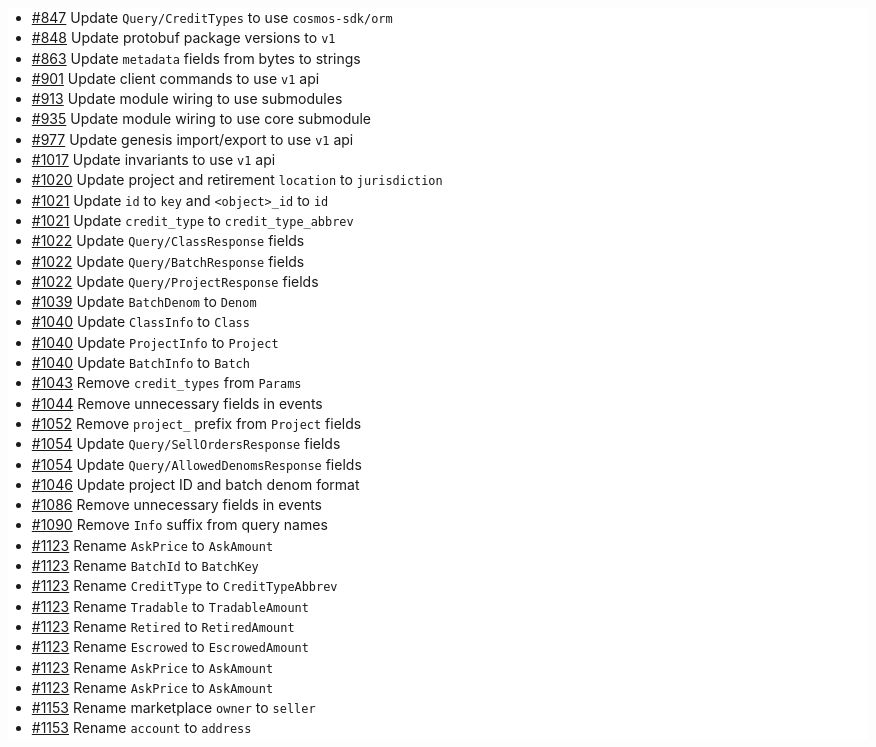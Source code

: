 * [#847](https://github.com/regen-network/regen-ledger/pull/847) Update `Query/CreditTypes` to use `cosmos-sdk/orm`
* [#848](https://github.com/regen-network/regen-ledger/pull/848) Update protobuf package versions to `v1`
* [#863](https://github.com/regen-network/regen-ledger/pull/863) Update `metadata` fields from bytes to strings
* [#901](https://github.com/regen-network/regen-ledger/pull/901) Update client commands to use `v1` api
* [#913](https://github.com/regen-network/regen-ledger/pull/913) Update module wiring to use submodules
* [#935](https://github.com/regen-network/regen-ledger/pull/935) Update module wiring to use core submodule
* [#977](https://github.com/regen-network/regen-ledger/pull/977) Update genesis import/export to use `v1` api
* [#1017](https://github.com/regen-network/regen-ledger/pull/1017) Update invariants to use `v1` api
* [#1020](https://github.com/regen-network/regen-ledger/pull/1020) Update project and retirement `location` to `jurisdiction`
* [#1021](https://github.com/regen-network/regen-ledger/pull/1021) Update `id` to `key` and `<object>_id` to `id`
* [#1021](https://github.com/regen-network/regen-ledger/pull/1021) Update `credit_type` to `credit_type_abbrev`
* [#1022](https://github.com/regen-network/regen-ledger/pull/1022) Update `Query/ClassResponse` fields
* [#1022](https://github.com/regen-network/regen-ledger/pull/1022) Update `Query/BatchResponse` fields
* [#1022](https://github.com/regen-network/regen-ledger/pull/1022) Update `Query/ProjectResponse` fields
* [#1039](https://github.com/regen-network/regen-ledger/pull/1039) Update `BatchDenom` to `Denom`
* [#1040](https://github.com/regen-network/regen-ledger/pull/1040) Update `ClassInfo` to `Class`
* [#1040](https://github.com/regen-network/regen-ledger/pull/1040) Update `ProjectInfo` to `Project`
* [#1040](https://github.com/regen-network/regen-ledger/pull/1040) Update `BatchInfo` to `Batch`
* [#1043](https://github.com/regen-network/regen-ledger/pull/1043) Remove `credit_types` from `Params`
* [#1044](https://github.com/regen-network/regen-ledger/pull/1044) Remove unnecessary fields in events
* [#1052](https://github.com/regen-network/regen-ledger/pull/1052) Remove `project_` prefix from `Project` fields
* [#1054](https://github.com/regen-network/regen-ledger/pull/1054) Update `Query/SellOrdersResponse` fields
* [#1054](https://github.com/regen-network/regen-ledger/pull/1054) Update `Query/AllowedDenomsResponse` fields
* [#1046](https://github.com/regen-network/regen-ledger/pull/1046) Update project ID and batch denom format
* [#1086](https://github.com/regen-network/regen-ledger/pull/1086) Remove unnecessary fields in events
* [#1090](https://github.com/regen-network/regen-ledger/pull/1090) Remove `Info` suffix from query names
* [#1123](https://github.com/regen-network/regen-ledger/pull/1123) Rename `AskPrice` to `AskAmount`
* [#1123](https://github.com/regen-network/regen-ledger/pull/1123) Rename `BatchId` to `BatchKey`
* [#1123](https://github.com/regen-network/regen-ledger/pull/1123) Rename `CreditType` to `CreditTypeAbbrev`
* [#1123](https://github.com/regen-network/regen-ledger/pull/1123) Rename `Tradable` to `TradableAmount`
* [#1123](https://github.com/regen-network/regen-ledger/pull/1123) Rename `Retired` to `RetiredAmount`
* [#1123](https://github.com/regen-network/regen-ledger/pull/1123) Rename `Escrowed` to `EscrowedAmount`
* [#1123](https://github.com/regen-network/regen-ledger/pull/1123) Rename `AskPrice` to `AskAmount`
* [#1123](https://github.com/regen-network/regen-ledger/pull/1123) Rename `AskPrice` to `AskAmount`
* [#1153](https://github.com/regen-network/regen-ledger/pull/1153) Rename marketplace `owner` to `seller`
* [#1153](https://github.com/regen-network/regen-ledger/pull/1153) Rename `account` to `address`